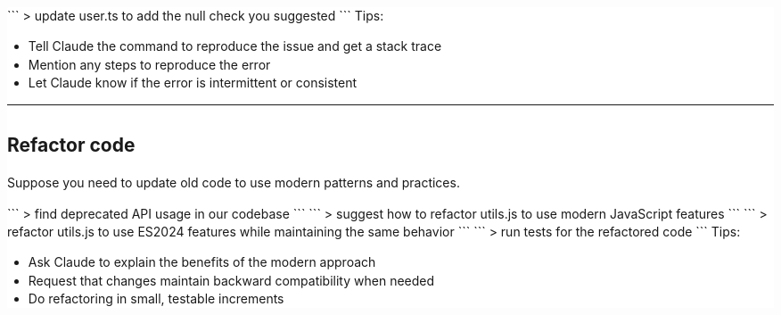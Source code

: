   <Step title="Apply the fix">
    ```
    > update user.ts to add the null check you suggested 
    ```
  </Step>
</Steps>

<Tip>
  Tips:

  * Tell Claude the command to reproduce the issue and get a stack trace
  * Mention any steps to reproduce the error
  * Let Claude know if the error is intermittent or consistent
</Tip>

***

## Refactor code

Suppose you need to update old code to use modern patterns and practices.

<Steps>
  <Step title="Identify legacy code for refactoring">
    ```
    > find deprecated API usage in our codebase 
    ```
  </Step>

  <Step title="Get refactoring recommendations">
    ```
    > suggest how to refactor utils.js to use modern JavaScript features 
    ```
  </Step>

  <Step title="Apply the changes safely">
    ```
    > refactor utils.js to use ES2024 features while maintaining the same behavior 
    ```
  </Step>

  <Step title="Verify the refactoring">
    ```
    > run tests for the refactored code 
    ```
  </Step>
</Steps>

<Tip>
  Tips:

  * Ask Claude to explain the benefits of the modern approach
  * Request that changes maintain backward compatibility when needed
  * Do refactoring in small, testable increments
</Tip>
